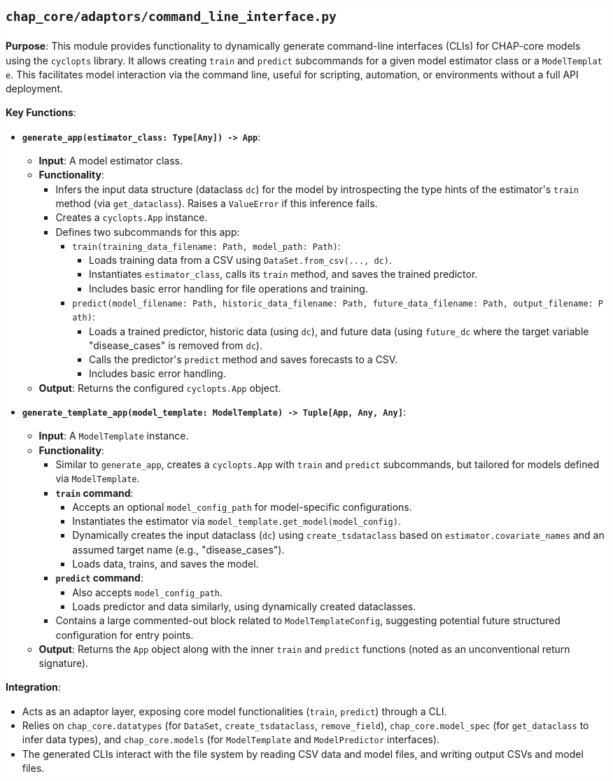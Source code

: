 
## `chap_core/adaptors/command_line_interface.py`

**Purpose**:
This module provides functionality to dynamically generate command-line interfaces (CLIs) for CHAP-core models using the `cyclopts` library. It allows creating `train` and `predict` subcommands for a given model estimator class or a `ModelTemplate`. This facilitates model interaction via the command line, useful for scripting, automation, or environments without a full API deployment.

**Key Functions**:

- **`generate_app(estimator_class: Type[Any]) -> App`**:

  - **Input**: A model estimator class.
  - **Functionality**:
    - Infers the input data structure (dataclass `dc`) for the model by introspecting the type hints of the estimator's `train` method (via `get_dataclass`). Raises a `ValueError` if this inference fails.
    - Creates a `cyclopts.App` instance.
    - Defines two subcommands for this app:
      - `train(training_data_filename: Path, model_path: Path)`:
        - Loads training data from a CSV using `DataSet.from_csv(..., dc)`.
        - Instantiates `estimator_class`, calls its `train` method, and saves the trained predictor.
        - Includes basic error handling for file operations and training.
      - `predict(model_filename: Path, historic_data_filename: Path, future_data_filename: Path, output_filename: Path)`:
        - Loads a trained predictor, historic data (using `dc`), and future data (using `future_dc` where the target variable "disease_cases" is removed from `dc`).
        - Calls the predictor's `predict` method and saves forecasts to a CSV.
        - Includes basic error handling.
  - **Output**: Returns the configured `cyclopts.App` object.

- **`generate_template_app(model_template: ModelTemplate) -> Tuple[App, Any, Any]`**:
  - **Input**: A `ModelTemplate` instance.
  - **Functionality**:
    - Similar to `generate_app`, creates a `cyclopts.App` with `train` and `predict` subcommands, but tailored for models defined via `ModelTemplate`.
    - **`train` command**:
      - Accepts an optional `model_config_path` for model-specific configurations.
      - Instantiates the estimator via `model_template.get_model(model_config)`.
      - Dynamically creates the input dataclass (`dc`) using `create_tsdataclass` based on `estimator.covariate_names` and an assumed target name (e.g., "disease_cases").
      - Loads data, trains, and saves the model.
    - **`predict` command**:
      - Also accepts `model_config_path`.
      - Loads predictor and data similarly, using dynamically created dataclasses.
    - Contains a large commented-out block related to `ModelTemplateConfig`, suggesting potential future structured configuration for entry points.
  - **Output**: Returns the `App` object along with the inner `train` and `predict` functions (noted as an unconventional return signature).

**Integration**:

- Acts as an adaptor layer, exposing core model functionalities (`train`, `predict`) through a CLI.
- Relies on `chap_core.datatypes` (for `DataSet`, `create_tsdataclass`, `remove_field`), `chap_core.model_spec` (for `get_dataclass` to infer data types), and `chap_core.models` (for `ModelTemplate` and `ModelPredictor` interfaces).
- The generated CLIs interact with the file system by reading CSV data and model files, and writing output CSVs and model files.
